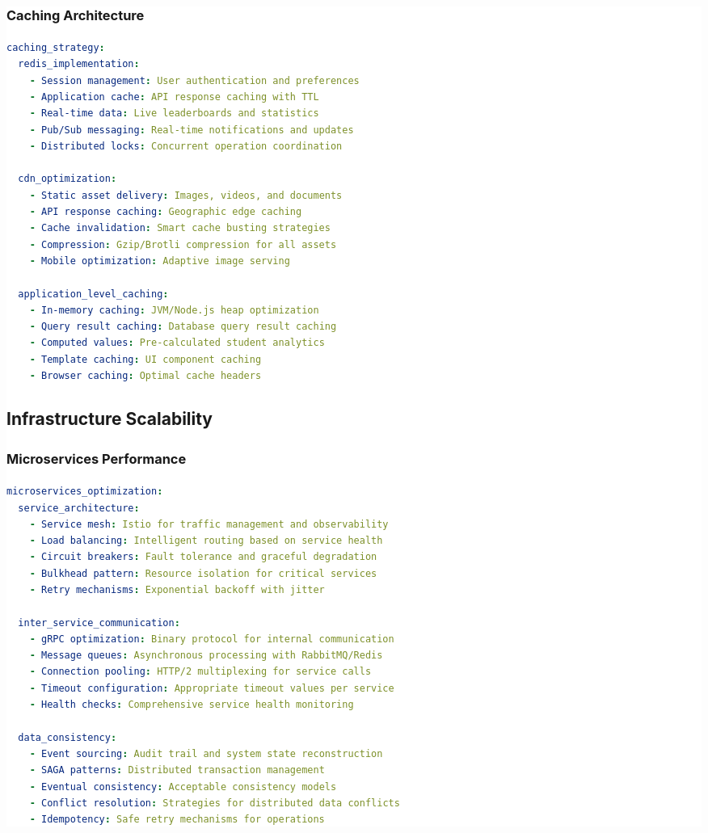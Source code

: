 ### Caching Architecture
```yaml
caching_strategy:
  redis_implementation:
    - Session management: User authentication and preferences
    - Application cache: API response caching with TTL
    - Real-time data: Live leaderboards and statistics
    - Pub/Sub messaging: Real-time notifications and updates
    - Distributed locks: Concurrent operation coordination
  
  cdn_optimization:
    - Static asset delivery: Images, videos, and documents
    - API response caching: Geographic edge caching
    - Cache invalidation: Smart cache busting strategies
    - Compression: Gzip/Brotli compression for all assets
    - Mobile optimization: Adaptive image serving
  
  application_level_caching:
    - In-memory caching: JVM/Node.js heap optimization
    - Query result caching: Database query result caching
    - Computed values: Pre-calculated student analytics
    - Template caching: UI component caching
    - Browser caching: Optimal cache headers
```

## Infrastructure Scalability

### Microservices Performance
```yaml
microservices_optimization:
  service_architecture:
    - Service mesh: Istio for traffic management and observability
    - Load balancing: Intelligent routing based on service health
    - Circuit breakers: Fault tolerance and graceful degradation
    - Bulkhead pattern: Resource isolation for critical services
    - Retry mechanisms: Exponential backoff with jitter
  
  inter_service_communication:
    - gRPC optimization: Binary protocol for internal communication
    - Message queues: Asynchronous processing with RabbitMQ/Redis
    - Connection pooling: HTTP/2 multiplexing for service calls
    - Timeout configuration: Appropriate timeout values per service
    - Health checks: Comprehensive service health monitoring
  
  data_consistency:
    - Event sourcing: Audit trail and system state reconstruction
    - SAGA patterns: Distributed transaction management
    - Eventual consistency: Acceptable consistency models
    - Conflict resolution: Strategies for distributed data conflicts
    - Idempotency: Safe retry mechanisms for operations
```
